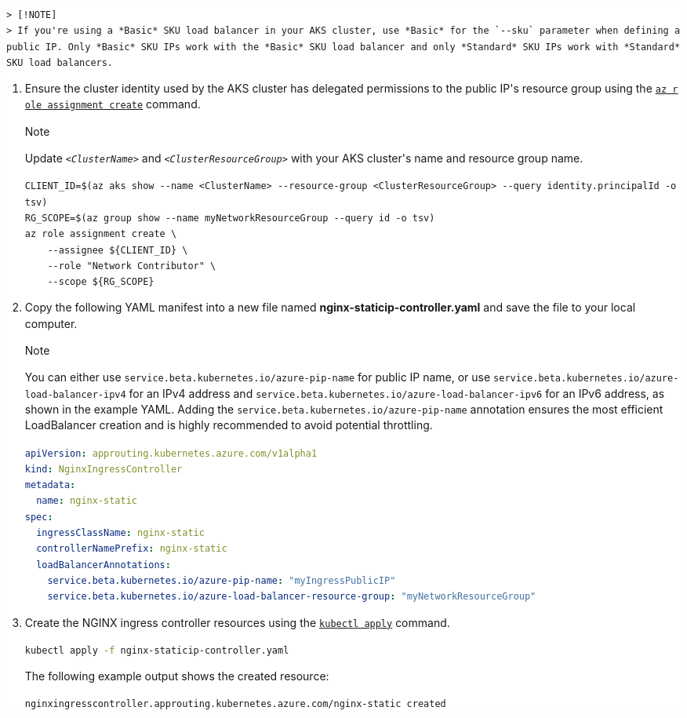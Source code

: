     > [!NOTE]
    > If you're using a *Basic* SKU load balancer in your AKS cluster, use *Basic* for the `--sku` parameter when defining a public IP. Only *Basic* SKU IPs work with the *Basic* SKU load balancer and only *Standard* SKU IPs work with *Standard* SKU load balancers.

1. Ensure the cluster identity used by the AKS cluster has delegated permissions to the public IP's resource group using the [`az role assignment create`][az-role-assignment-create] command.

    > [!NOTE]
    > Update *`<ClusterName>`* and *`<ClusterResourceGroup>`* with your AKS cluster's name and resource group name.

    ```azurecli-interactive
    CLIENT_ID=$(az aks show --name <ClusterName> --resource-group <ClusterResourceGroup> --query identity.principalId -o tsv)
    RG_SCOPE=$(az group show --name myNetworkResourceGroup --query id -o tsv)
    az role assignment create \
        --assignee ${CLIENT_ID} \
        --role "Network Contributor" \
        --scope ${RG_SCOPE}
    ```

1. Copy the following YAML manifest into a new file named **nginx-staticip-controller.yaml** and save the file to your local computer.

    > [!NOTE]
    > You can either use `service.beta.kubernetes.io/azure-pip-name` for public IP name, or use `service.beta.kubernetes.io/azure-load-balancer-ipv4` for an IPv4 address and `service.beta.kubernetes.io/azure-load-balancer-ipv6` for an IPv6 address, as shown in the example YAML. Adding the `service.beta.kubernetes.io/azure-pip-name` annotation ensures the most efficient LoadBalancer creation and is highly recommended to avoid potential throttling. 

    ```yml
    apiVersion: approuting.kubernetes.azure.com/v1alpha1
    kind: NginxIngressController
    metadata:
      name: nginx-static
    spec:
      ingressClassName: nginx-static
      controllerNamePrefix: nginx-static
      loadBalancerAnnotations: 
        service.beta.kubernetes.io/azure-pip-name: "myIngressPublicIP"
        service.beta.kubernetes.io/azure-load-balancer-resource-group: "myNetworkResourceGroup"
    ```

1. Create the NGINX ingress controller resources using the [`kubectl apply`][kubectl-apply] command.

    ```bash
    kubectl apply -f nginx-staticip-controller.yaml
    ```

    The following example output shows the created resource:

    ```output
    nginxingresscontroller.approuting.kubernetes.azure.com/nginx-static created
    ```


[kubectl-apply]: https://kubernetes.io/docs/reference/generated/kubectl/kubectl-commands#apply
[kubectl-get]: https://kubernetes.io/docs/reference/generated/kubectl/kubectl-commands#get
[kubectl-delete]: https://kubernetes.io/docs/reference/generated/kubectl/kubectl-commands#delete
[az-network-public-ip-create]: /cli/azure/network/public-ip#az_network_public_ip_create
[az-network-public-ip-list]: /cli/azure/network/public-ip#az_network_public_ip_list
[az-group-create]: /cli/azure/group#az-group-create
[summary-msi]: use-managed-identity.md#summary-of-managed-identities-used-by-aks
[rbac-owner]: ../role-based-access-control/built-in-roles.md#owner
[rbac-classic]: ../role-based-access-control/rbac-and-directory-admin-roles.md#classic-subscription-administrator-roles
[app-routing-add-on-basic-configuration]: app-routing.md
[csi-secrets-store-autorotation]: csi-secrets-store-configuration-options.md#enable-and-disable-auto-rotation
[azure-key-vault-overview]: ../key-vault/general/overview.md
[az-aks-approuting-update]: /cli/azure/aks/approuting#az-aks-approuting-update
[az-aks-approuting-zone]: /cli/azure/aks/approuting/zone
[az-network-dns-zone-show]: /cli/azure/network/dns/zone#az-network-dns-zone-show
[az-network-dns-zone-create]: /cli/azure/network/dns/zone#az-network-dns-zone-create
[az-keyvault-certificate-import]: /cli/azure/keyvault/certificate#az-keyvault-certificate-import
[az-keyvault-create]: /cli/azure/keyvault#az-keyvault-create
[authorization-systems]: ../key-vault/general/rbac-access-policy.md
[az-aks-install-cli]: /cli/azure/aks#az-aks-install-cli
[az-aks-get-credentials]: /cli/azure/aks#az-aks-get-credentials
[create-and-export-a-self-signed-ssl-certificate]: #create-and-export-a-self-signed-ssl-certificate
[create-an-azure-dns-zone]: #create-a-global-azure-dns-zone
[azure-dns-overview]: ../dns/dns-overview.md
[az-keyvault-certificate-show]: /cli/azure/keyvault/certificate#az-keyvault-certificate-show
[prometheus-in-grafana]: app-routing-nginx-prometheus.md
[az-role-assignment-create]: /cli/azure/role/assignment#az-role-assignment-create
[aks-upgrade]: ./upgrade-cluster.md